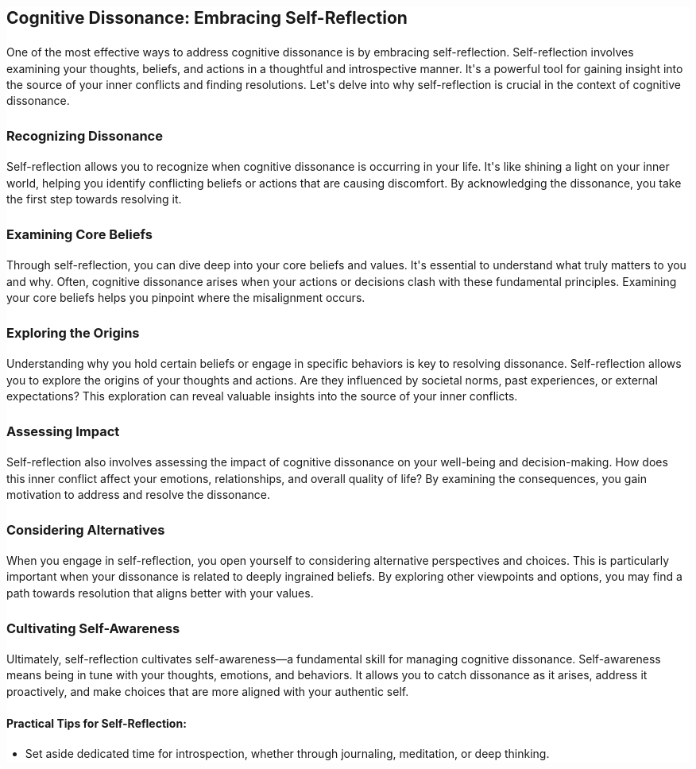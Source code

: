 ## Cognitive Dissonance: Embracing Self-Reflection

One of the most effective ways to address cognitive dissonance is by embracing self-reflection. Self-reflection involves examining your thoughts, beliefs, and actions in a thoughtful and introspective manner. It's a powerful tool for gaining insight into the source of your inner conflicts and finding resolutions. Let's delve into why self-reflection is crucial in the context of cognitive dissonance.

### Recognizing Dissonance

Self-reflection allows you to recognize when cognitive dissonance is occurring in your life. It's like shining a light on your inner world, helping you identify conflicting beliefs or actions that are causing discomfort. By acknowledging the dissonance, you take the first step towards resolving it.

### Examining Core Beliefs

Through self-reflection, you can dive deep into your core beliefs and values. It's essential to understand what truly matters to you and why. Often, cognitive dissonance arises when your actions or decisions clash with these fundamental principles. Examining your core beliefs helps you pinpoint where the misalignment occurs.

### Exploring the Origins

Understanding why you hold certain beliefs or engage in specific behaviors is key to resolving dissonance. Self-reflection allows you to explore the origins of your thoughts and actions. Are they influenced by societal norms, past experiences, or external expectations? This exploration can reveal valuable insights into the source of your inner conflicts.

### Assessing Impact

Self-reflection also involves assessing the impact of cognitive dissonance on your well-being and decision-making. How does this inner conflict affect your emotions, relationships, and overall quality of life? By examining the consequences, you gain motivation to address and resolve the dissonance.

### Considering Alternatives

When you engage in self-reflection, you open yourself to considering alternative perspectives and choices. This is particularly important when your dissonance is related to deeply ingrained beliefs. By exploring other viewpoints and options, you may find a path towards resolution that aligns better with your values.

### Cultivating Self-Awareness

Ultimately, self-reflection cultivates self-awareness—a fundamental skill for managing cognitive dissonance. Self-awareness means being in tune with your thoughts, emotions, and behaviors. It allows you to catch dissonance as it arises, address it proactively, and make choices that are more aligned with your authentic self.

#### Practical Tips for Self-Reflection:

- Set aside dedicated time for introspection, whether through journaling, meditation, or deep thinking.
